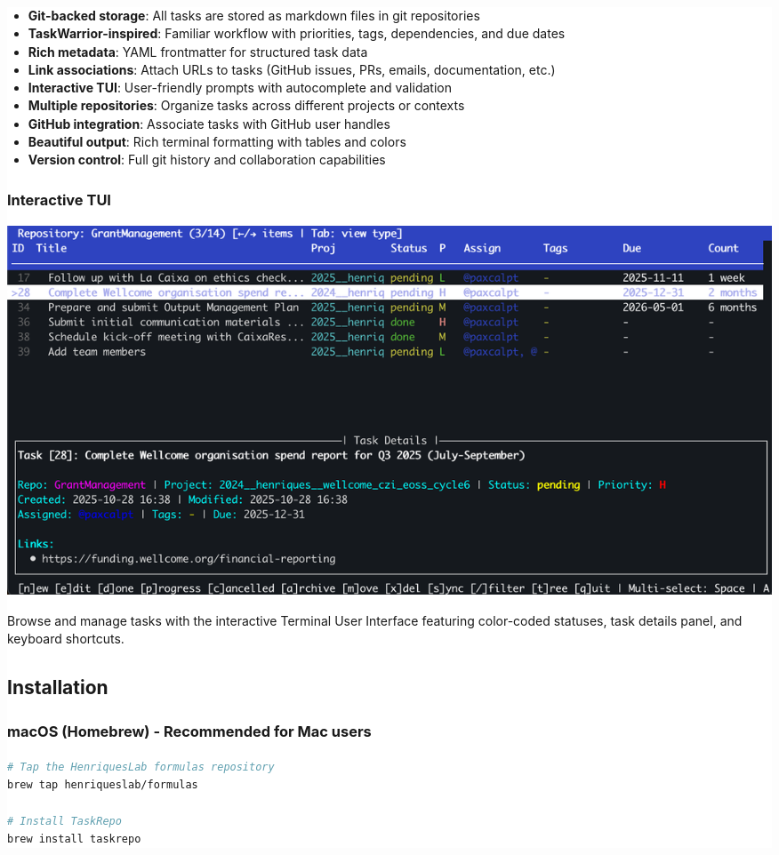 - **Git-backed storage**: All tasks are stored as markdown files in git repositories
- **TaskWarrior-inspired**: Familiar workflow with priorities, tags, dependencies, and due dates
- **Rich metadata**: YAML frontmatter for structured task data
- **Link associations**: Attach URLs to tasks (GitHub issues, PRs, emails, documentation, etc.)
- **Interactive TUI**: User-friendly prompts with autocomplete and validation
- **Multiple repositories**: Organize tasks across different projects or contexts
- **GitHub integration**: Associate tasks with GitHub user handles
- **Beautiful output**: Rich terminal formatting with tables and colors
- **Version control**: Full git history and collaboration capabilities

### Interactive TUI

<p align="center">
  <img src="docs/screenshots/tui-interface.png" alt="TaskRepo TUI Interface" width="100%"/>
</p>

Browse and manage tasks with the interactive Terminal User Interface featuring color-coded statuses, task details panel, and keyboard shortcuts.

## Installation

### macOS (Homebrew) - Recommended for Mac users

```bash
# Tap the HenriquesLab formulas repository
brew tap henriqueslab/formulas

# Install TaskRepo
brew install taskrepo
```
